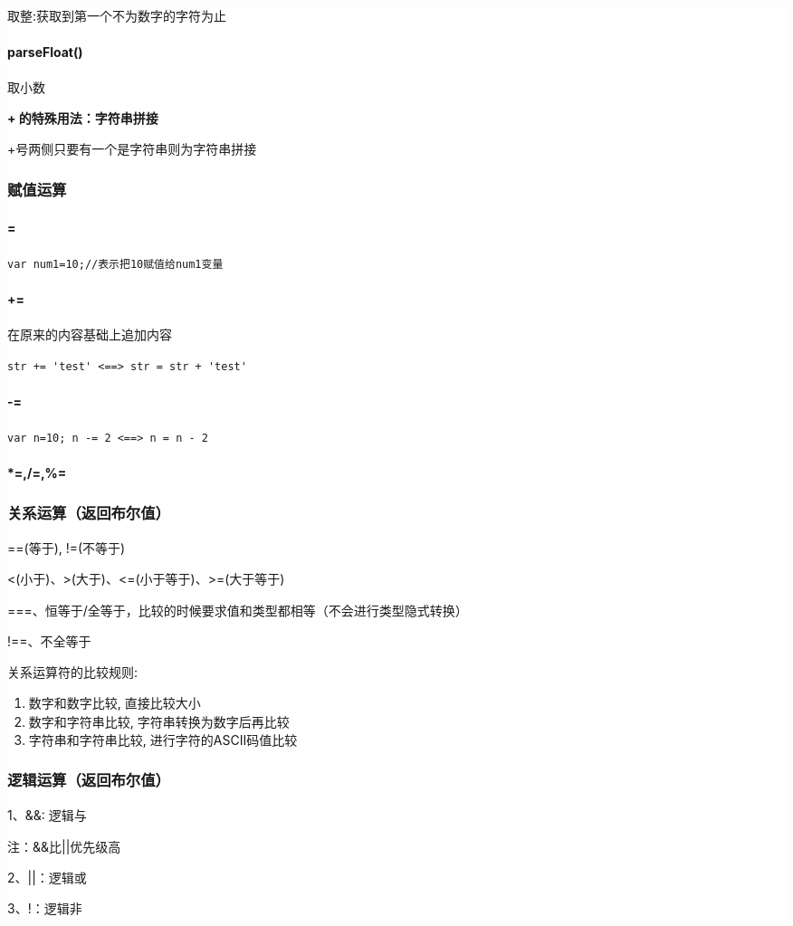 取整:获取到第一个不为数字的字符为止

#### parseFloat()

取小数

**+ 的特殊用法：字符串拼接** 

+号两侧只要有一个是字符串则为字符串拼接 

### 赋值运算

#### = 

```
var num1=10;//表示把10赋值给num1变量
```

#### +=

在原来的内容基础上追加内容 

```
str += 'test' <==> str = str + 'test'
```

#### -=

```
var n=10; n -= 2 <==> n = n - 2
```

#### *=,/=,%=

### 关系运算（返回布尔值）

==(等于), !=(不等于)

<(小于)、>(大于)、<=(小于等于)、>=(大于等于)

===、恒等于/全等于，比较的时候要求值和类型都相等（不会进行类型隐式转换）

!==、不全等于 

关系运算符的比较规则:  

1. 数字和数字比较, 直接比较大小 
2. 数字和字符串比较, 字符串转换为数字后再比较 
3. 字符串和字符串比较, 进行字符的ASCII码值比较 

### 逻辑运算（返回布尔值）

1、&&: 逻辑与 

注：&&比||优先级高 

2、||：逻辑或

3、!：逻辑非 

